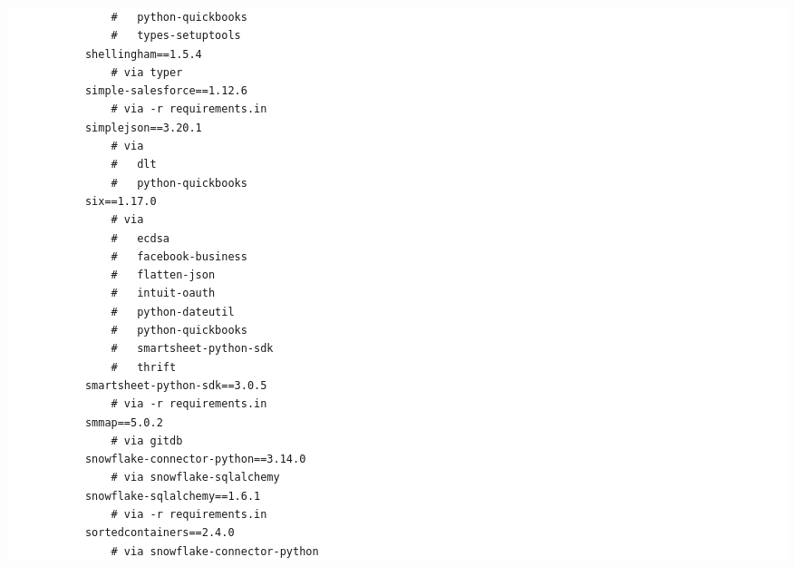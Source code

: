                    #   python-quickbooks
                    #   types-setuptools
                shellingham==1.5.4
                    # via typer
                simple-salesforce==1.12.6
                    # via -r requirements.in
                simplejson==3.20.1
                    # via
                    #   dlt
                    #   python-quickbooks
                six==1.17.0
                    # via
                    #   ecdsa
                    #   facebook-business
                    #   flatten-json
                    #   intuit-oauth
                    #   python-dateutil
                    #   python-quickbooks
                    #   smartsheet-python-sdk
                    #   thrift
                smartsheet-python-sdk==3.0.5
                    # via -r requirements.in
                smmap==5.0.2
                    # via gitdb
                snowflake-connector-python==3.14.0
                    # via snowflake-sqlalchemy
                snowflake-sqlalchemy==1.6.1
                    # via -r requirements.in
                sortedcontainers==2.4.0
                    # via snowflake-connector-python
